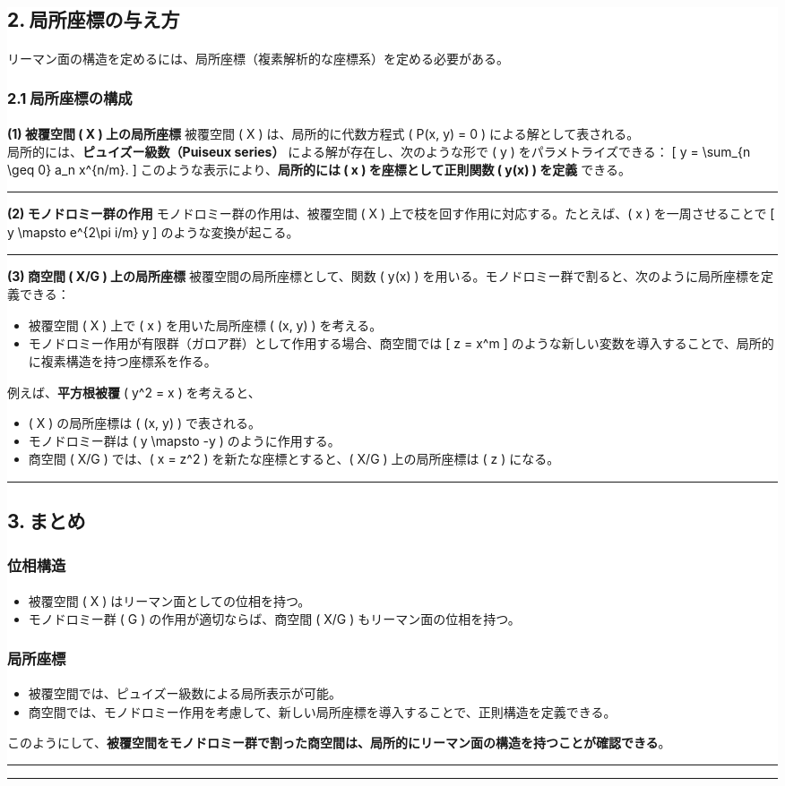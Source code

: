 ## **2. 局所座標の与え方**
リーマン面の構造を定めるには、局所座標（複素解析的な座標系）を定める必要がある。

### **2.1 局所座標の構成**
**(1) 被覆空間 \( X \) 上の局所座標**
被覆空間 \( X \) は、局所的に代数方程式 \( P(x, y) = 0 \) による解として表される。  
局所的には、**ピュイズー級数（Puiseux series）** による解が存在し、次のような形で \( y \) をパラメトライズできる：
\[
y = \sum_{n \geq 0} a_n x^{n/m}.
\]
このような表示により、**局所的には \( x \) を座標として正則関数 \( y(x) \) を定義** できる。

---

**(2) モノドロミー群の作用**
モノドロミー群の作用は、被覆空間 \( X \) 上で枝を回す作用に対応する。たとえば、\( x \) を一周させることで
\[
y \mapsto e^{2\pi i/m} y
\]
のような変換が起こる。

---

**(3) 商空間 \( X/G \) 上の局所座標**
被覆空間の局所座標として、関数 \( y(x) \) を用いる。モノドロミー群で割ると、次のように局所座標を定義できる：

- 被覆空間 \( X \) 上で \( x \) を用いた局所座標 \( (x, y) \) を考える。
- モノドロミー作用が有限群（ガロア群）として作用する場合、商空間では
  \[
  z = x^m
  \]
  のような新しい変数を導入することで、局所的に複素構造を持つ座標系を作る。

例えば、**平方根被覆** \( y^2 = x \) を考えると、
- \( X \) の局所座標は \( (x, y) \) で表される。
- モノドロミー群は \( y \mapsto -y \) のように作用する。
- 商空間 \( X/G \) では、\( x = z^2 \) を新たな座標とすると、\( X/G \) 上の局所座標は \( z \) になる。

---

## **3. まとめ**
### **位相構造**
- 被覆空間 \( X \) はリーマン面としての位相を持つ。
- モノドロミー群 \( G \) の作用が適切ならば、商空間 \( X/G \) もリーマン面の位相を持つ。

### **局所座標**
- 被覆空間では、ピュイズー級数による局所表示が可能。
- 商空間では、モノドロミー作用を考慮して、新しい局所座標を導入することで、正則構造を定義できる。

このようにして、**被覆空間をモノドロミー群で割った商空間は、局所的にリーマン面の構造を持つことが確認できる**。

---
---
